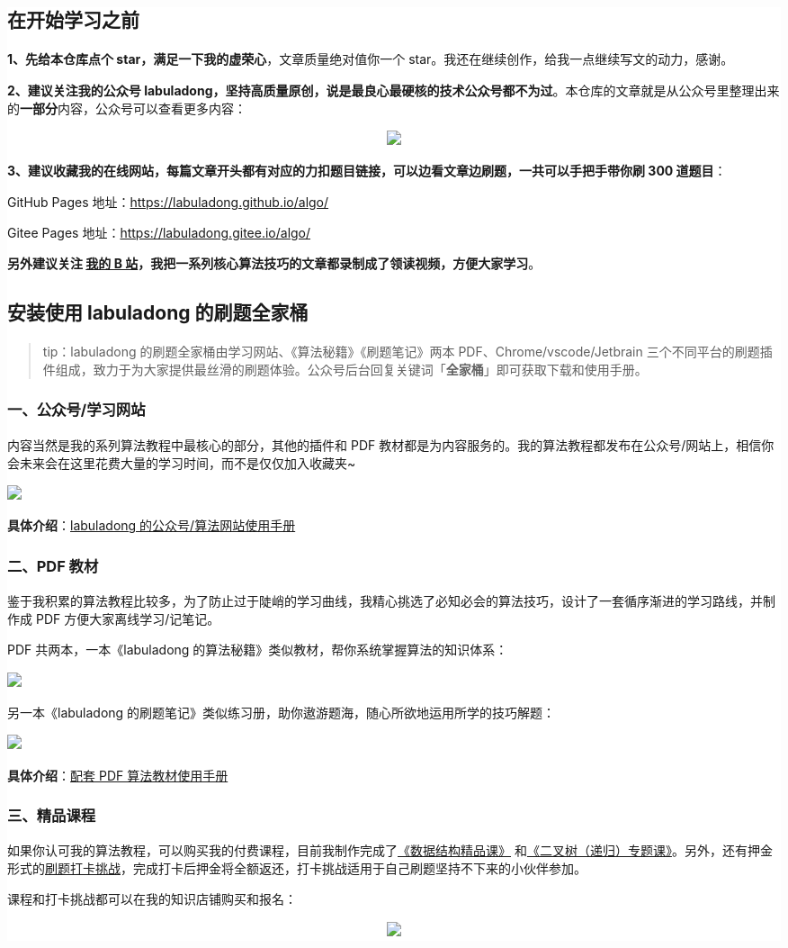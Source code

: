 ## 在开始学习之前

**1、先给本仓库点个 star，满足一下我的虚荣心**，文章质量绝对值你一个 star。我还在继续创作，给我一点继续写文的动力，感谢。

**2、建议关注我的公众号 labuladong，坚持高质量原创，说是最良心最硬核的技术公众号都不为过**。本仓库的文章就是从公众号里整理出来的**一部分**内容，公众号可以查看更多内容：

<p align='center'>
<img src="./pictures/qrcode.jpg" width = "200" />
</p>

**3、建议收藏我的在线网站，每篇文章开头都有对应的力扣题目链接，可以边看文章边刷题，一共可以手把手带你刷 300 道题目**：

GitHub Pages 地址：https://labuladong.github.io/algo/

Gitee Pages 地址：https://labuladong.gitee.io/algo/

**另外建议关注 [我的 B 站](https://space.bilibili.com/14089380)，我把一系列核心算法技巧的文章都录制成了领读视频，方便大家学习**。


## 安装使用 labuladong 的刷题全家桶

> tip：labuladong 的刷题全家桶由学习网站、《算法秘籍》《刷题笔记》两本 PDF、Chrome/vscode/Jetbrain 三个不同平台的刷题插件组成，致力于为大家提供最丝滑的刷题体验。公众号后台回复关键词「**全家桶**」即可获取下载和使用手册。

### 一、公众号/学习网站

内容当然是我的系列算法教程中最核心的部分，其他的插件和 PDF 教材都是为内容服务的。我的算法教程都发布在公众号/网站上，相信你会未来会在这里花费大量的学习时间，而不是仅仅加入收藏夹~

![](https://labuladong.github.io/pictures/简介/web_intro.jpg)

**具体介绍**：[labuladong 的公众号/算法网站使用手册](https://labuladong.github.io/article/fname.html?fname=网站介绍)

### 二、PDF 教材

鉴于我积累的算法教程比较多，为了防止过于陡峭的学习曲线，我精心挑选了必知必会的算法技巧，设计了一套循序渐进的学习路线，并制作成 PDF 方便大家离线学习/记笔记。

PDF 共两本，一本《labuladong 的算法秘籍》类似教材，帮你系统掌握算法的知识体系：

![](https://labuladong.github.io/pictures/简介/pdf3.jpg)

另一本《labuladong 的刷题笔记》类似练习册，助你遨游题海，随心所欲地运用所学的技巧解题：

![](https://labuladong.github.io/pictures/简介/pdf5.jpg)

**具体介绍**：[配套 PDF 算法教材使用手册](https://labuladong.github.io/article/fname.html?fname=pdf简介)

### 三、精品课程

如果你认可我的算法教程，可以购买我的付费课程，目前我制作完成了[《数据结构精品课》](https://labuladong.github.io/article/fname.html?fname=ds课程简介) 和[《二叉树（递归）专题课》](https://labuladong.github.io/article/fname.html?fname=tree课程简介)。另外，还有押金形式的[刷题打卡挑战](https://labuladong.github.io/article/fname.html?fname=打卡挑战简介)，完成打卡后押金将全额返还，打卡挑战适用于自己刷题坚持不下来的小伙伴参加。

课程和打卡挑战都可以在我的知识店铺购买和报名：

<p align='center'>
<img src="https://labuladong.github.io/pictures/xiaoe_qr.png" width = "200" />
